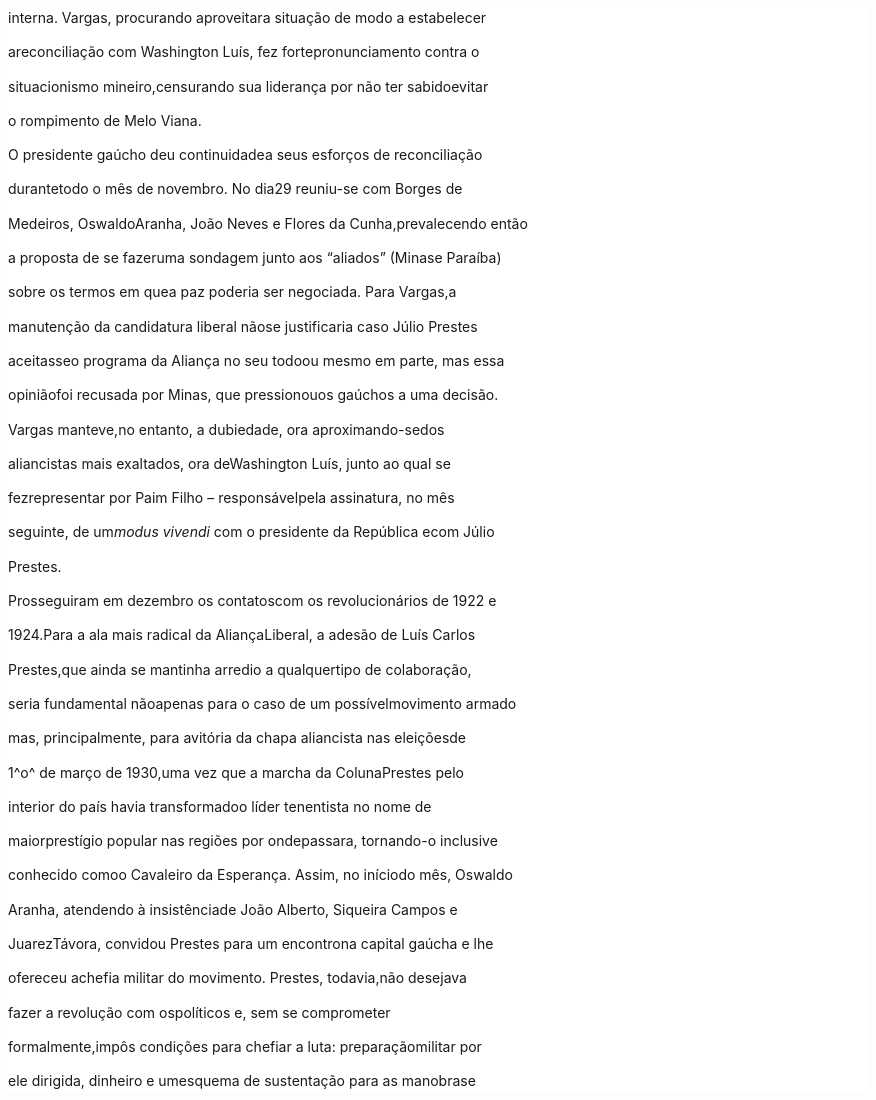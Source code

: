 interna. Vargas, procurando aproveitara situação de modo a estabelecer

areconciliação com Washington Luís, fez fortepronunciamento contra o

situacionismo mineiro,censurando sua liderança por não ter sabidoevitar

o rompimento de Melo Viana.



O presidente gaúcho deu continuidadea seus esforços de reconciliação

durantetodo o mês de novembro. No dia29 reuniu-se com Borges de

Medeiros, OswaldoAranha, João Neves e Flores da Cunha,prevalecendo então

a proposta de se fazeruma sondagem junto aos “aliados” (Minase Paraíba)

sobre os termos em quea paz poderia ser negociada. Para Vargas,a

manutenção da candidatura liberal nãose justificaria caso Júlio Prestes

aceitasseo programa da Aliança no seu todoou mesmo em parte, mas essa

opiniãofoi recusada por Minas, que pressionouos gaúchos a uma decisão.

Vargas manteve,no entanto, a dubiedade, ora aproximando-sedos

aliancistas mais exaltados, ora deWashington Luís, junto ao qual se

fezrepresentar por Paim Filho – responsávelpela assinatura, no mês

seguinte, de um*modus vivendi* com o presidente da República ecom Júlio

Prestes.



Prosseguiram em dezembro os contatoscom os revolucionários de 1922 e

1924.Para a ala mais radical da AliançaLiberal, a adesão de Luís Carlos

Prestes,que ainda se mantinha arredio a qualquertipo de colaboração,

seria fundamental nãoapenas para o caso de um possívelmovimento armado

mas, principalmente, para avitória da chapa aliancista nas eleiçõesde

1^o^ de março de 1930,uma vez que a marcha da ColunaPrestes pelo

interior do país havia transformadoo líder tenentista no nome de

maiorprestígio popular nas regiões por ondepassara, tornando-o inclusive

conhecido comoo Cavaleiro da Esperança. Assim, no iníciodo mês, Oswaldo

Aranha, atendendo à insistênciade João Alberto, Siqueira Campos e

JuarezTávora, convidou Prestes para um encontrona capital gaúcha e lhe

ofereceu achefia militar do movimento. Prestes, todavia,não desejava

fazer a revolução com ospolíticos e, sem se comprometer

formalmente,impôs condições para chefiar a luta: preparaçãomilitar por

ele dirigida, dinheiro e umesquema de sustentação para as manobrase
